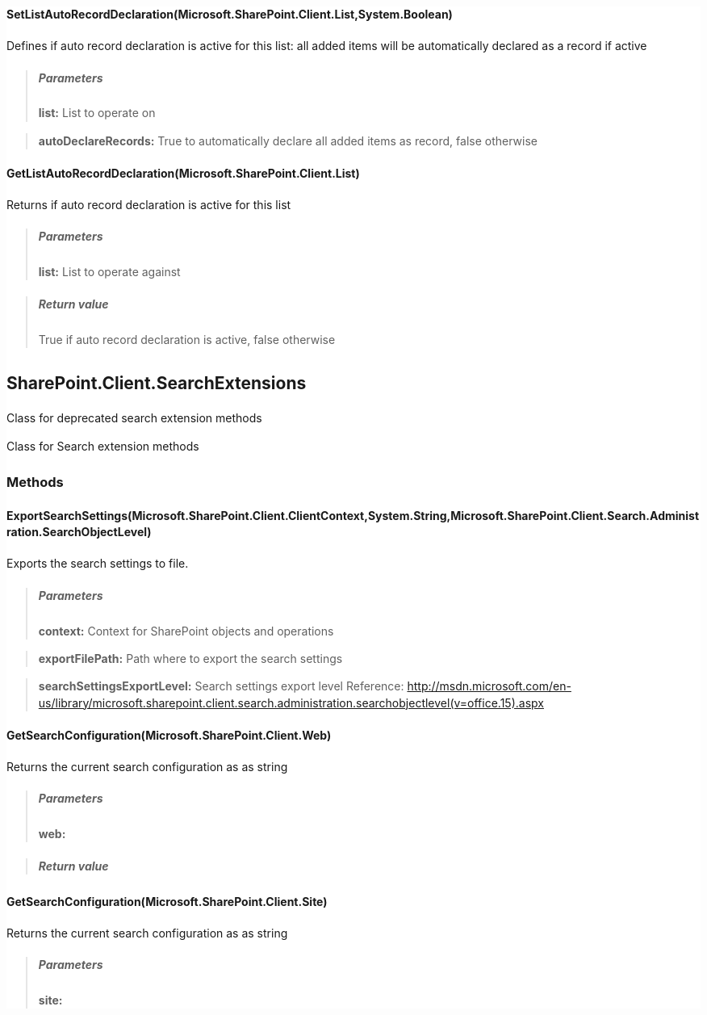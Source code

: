 #### SetListAutoRecordDeclaration(Microsoft.SharePoint.Client.List,System.Boolean)
Defines if auto record declaration is active for this list: all added items will be automatically declared as a record if active
> ##### Parameters
> **list:** List to operate on

> **autoDeclareRecords:** True to automatically declare all added items as record, false otherwise


#### GetListAutoRecordDeclaration(Microsoft.SharePoint.Client.List)
Returns if auto record declaration is active for this list
> ##### Parameters
> **list:** List to operate against

> ##### Return value
> True if auto record declaration is active, false otherwise

## SharePoint.Client.SearchExtensions
            
Class for deprecated search extension methods
            
Class for Search extension methods
        
### Methods


#### ExportSearchSettings(Microsoft.SharePoint.Client.ClientContext,System.String,Microsoft.SharePoint.Client.Search.Administration.SearchObjectLevel)
Exports the search settings to file.
> ##### Parameters
> **context:** Context for SharePoint objects and operations

> **exportFilePath:** Path where to export the search settings

> **searchSettingsExportLevel:** Search settings export level Reference: http://msdn.microsoft.com/en-us/library/microsoft.sharepoint.client.search.administration.searchobjectlevel(v=office.15).aspx


#### GetSearchConfiguration(Microsoft.SharePoint.Client.Web)
Returns the current search configuration as as string
> ##### Parameters
> **web:** 

> ##### Return value
> 

#### GetSearchConfiguration(Microsoft.SharePoint.Client.Site)
Returns the current search configuration as as string
> ##### Parameters
> **site:** 
